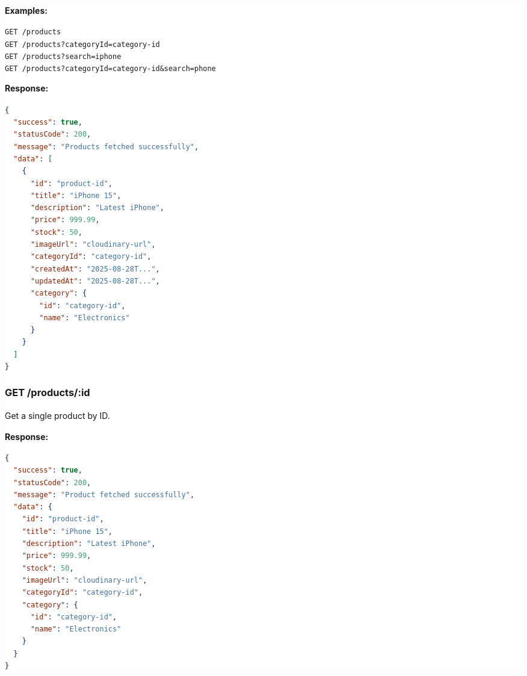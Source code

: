 **Examples:**
```
GET /products
GET /products?categoryId=category-id
GET /products?search=iphone
GET /products?categoryId=category-id&search=phone
```

**Response:**
```json
{
  "success": true,
  "statusCode": 200,
  "message": "Products fetched successfully",
  "data": [
    {
      "id": "product-id",
      "title": "iPhone 15",
      "description": "Latest iPhone",
      "price": 999.99,
      "stock": 50,
      "imageUrl": "cloudinary-url",
      "categoryId": "category-id",
      "createdAt": "2025-08-28T...",
      "updatedAt": "2025-08-28T...",
      "category": {
        "id": "category-id",
        "name": "Electronics"
      }
    }
  ]
}
```

### **GET /products/:id**
Get a single product by ID.

**Response:**
```json
{
  "success": true,
  "statusCode": 200,
  "message": "Product fetched successfully",
  "data": {
    "id": "product-id",
    "title": "iPhone 15",
    "description": "Latest iPhone",
    "price": 999.99,
    "stock": 50,
    "imageUrl": "cloudinary-url",
    "categoryId": "category-id",
    "category": {
      "id": "category-id",
      "name": "Electronics"
    }
  }
}
```

